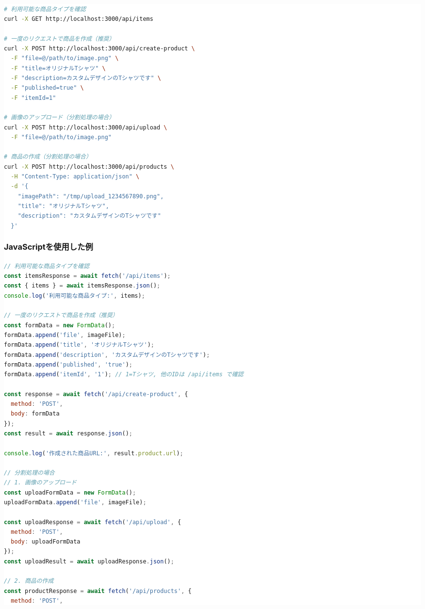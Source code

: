 ```bash
# 利用可能な商品タイプを確認
curl -X GET http://localhost:3000/api/items

# 一度のリクエストで商品を作成（推奨）
curl -X POST http://localhost:3000/api/create-product \
  -F "file=@/path/to/image.png" \
  -F "title=オリジナルTシャツ" \
  -F "description=カスタムデザインのTシャツです" \
  -F "published=true" \
  -F "itemId=1"

# 画像のアップロード（分割処理の場合）
curl -X POST http://localhost:3000/api/upload \
  -F "file=@/path/to/image.png"

# 商品の作成（分割処理の場合）
curl -X POST http://localhost:3000/api/products \
  -H "Content-Type: application/json" \
  -d '{
    "imagePath": "/tmp/upload_1234567890.png",
    "title": "オリジナルTシャツ",
    "description": "カスタムデザインのTシャツです"
  }'
```

### JavaScriptを使用した例

```javascript
// 利用可能な商品タイプを確認
const itemsResponse = await fetch('/api/items');
const { items } = await itemsResponse.json();
console.log('利用可能な商品タイプ:', items);

// 一度のリクエストで商品を作成（推奨）
const formData = new FormData();
formData.append('file', imageFile);
formData.append('title', 'オリジナルTシャツ');
formData.append('description', 'カスタムデザインのTシャツです');
formData.append('published', 'true');
formData.append('itemId', '1'); // 1=Tシャツ, 他のIDは /api/items で確認

const response = await fetch('/api/create-product', {
  method: 'POST',
  body: formData
});
const result = await response.json();

console.log('作成された商品URL:', result.product.url);

// 分割処理の場合
// 1. 画像のアップロード
const uploadFormData = new FormData();
uploadFormData.append('file', imageFile);

const uploadResponse = await fetch('/api/upload', {
  method: 'POST',
  body: uploadFormData
});
const uploadResult = await uploadResponse.json();

// 2. 商品の作成
const productResponse = await fetch('/api/products', {
  method: 'POST',
```